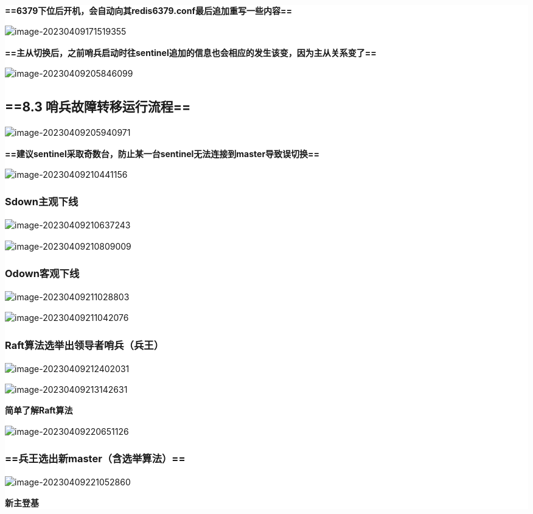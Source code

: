 
**==6379下位后开机，会自动向其redis6379.conf最后追加重写一些内容==**

![image-20230409171519355](image/Redis笔记旧版.assets/image-20230409171519355.webp)



**==主从切换后，之前哨兵启动时往sentinel追加的信息也会相应的发生该变，因为主从关系变了==**



![image-20230409205846099](image/Redis笔记旧版.assets/image-20230409205846099.webp)



## ==8.3 哨兵故障转移运行流程==

![image-20230409205940971](image/Redis笔记旧版.assets/image-20230409205940971.webp)

**==建议sentinel采取奇数台，防止某一台sentinel无法连接到master导致误切换==**

![image-20230409210441156](image/Redis笔记旧版.assets/image-20230409210441156.webp)

### Sdown主观下线

![image-20230409210637243](image/Redis笔记旧版.assets/image-20230409210637243.webp)

![image-20230409210809009](image/Redis笔记旧版.assets/image-20230409210809009.webp)

### Odown客观下线

![image-20230409211028803](image/Redis笔记旧版.assets/image-20230409211028803.webp)

![image-20230409211042076](image/Redis笔记旧版.assets/image-20230409211042076.webp)



### Raft算法选举出领导者哨兵（兵王）

![image-20230409212402031](image/Redis笔记旧版.assets/image-20230409212402031.webp)

![image-20230409213142631](image/Redis笔记旧版.assets/image-20230409213142631.webp)

**简单了解Raft算法**

![image-20230409220651126](image/Redis笔记旧版.assets/image-20230409220651126.webp)



### ==兵王选出新master（含选举算法）==

![image-20230409221052860](image/Redis笔记旧版.assets/image-20230409221052860.webp)

**新主登基**
